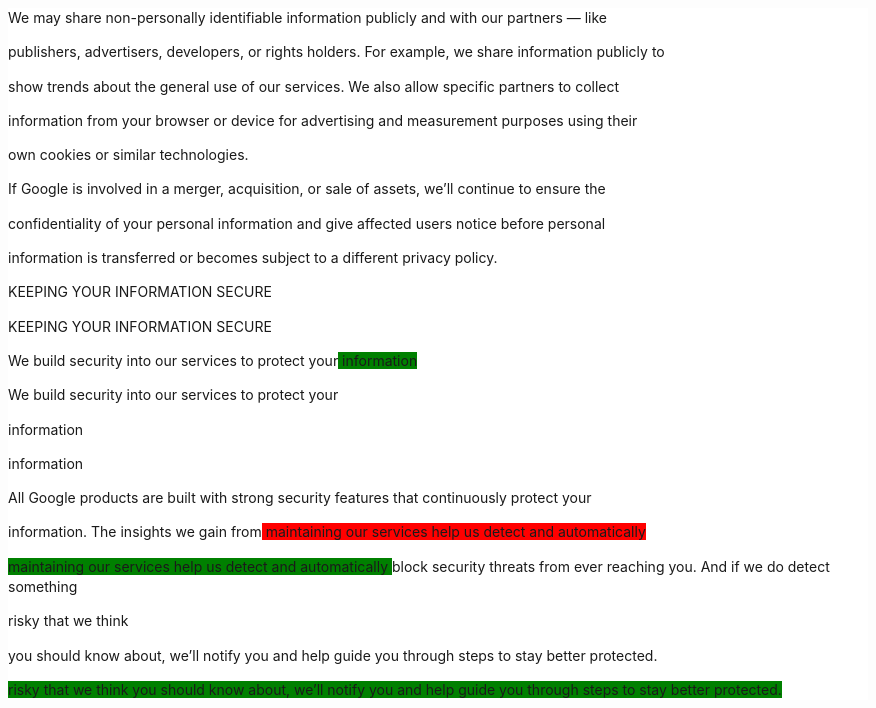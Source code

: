 We may share non-personally identifiable information publicly and with our partners — like


publishers, advertisers, developers, or rights holders. For example, we share information publicly to


show trends about the general use of our services. We also allow specific partners to collect


information from your browser or device for advertising and measurement purposes using their


own cookies or similar technologies.


If Google is involved in a merger, acquisition, or sale of assets, we’ll continue to ensure the


confidentiality of your personal information and give affected users notice before personal


</span>information is transferred or becomes subject to a different privacy policy.


KEEPING YOUR INFORMATION SECURE


KEEPING YOUR INFORMATION SECURE


We build security into our services to protect your<span style="background-color: green;"> information</span>


We build security into our services to protect your<span style="background-color: green;"> </span><span style="background-color: red;">


information


</span>information


All Google products are built with strong security features that continuously protect your<span style="background-color: green;"> </span><span style="background-color: red;">


</span>information. The insights we gain from<span style="background-color: red;"> maintaining our services help us detect and automatically</span>


<span style="background-color: green;">maintaining our services help us detect and automatically </span>block security threats from ever reaching you. And if we do detect something<span style="background-color: red;"> </span><span style="background-color: green;">


</span>risky that we think<span style="background-color: green;"> </span><span style="background-color: red;">


</span>you should know about, we’ll notify you and help guide you through steps to stay better protected.


<span style="background-color: green;">
risky that we think you should know about, we’ll notify you and help guide you through steps to stay better protected.
